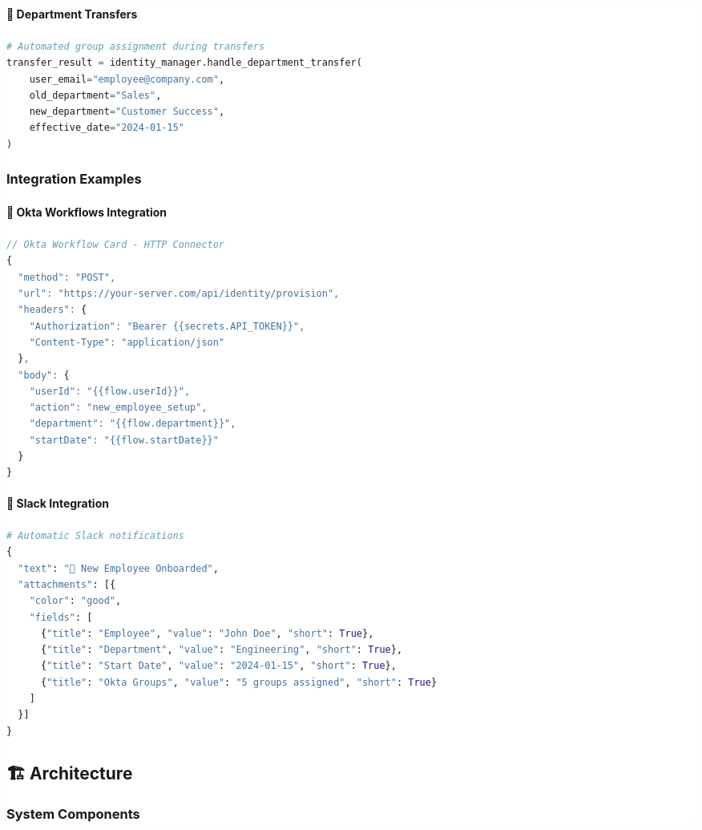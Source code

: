 #### 🔄 **Department Transfers**
```python
# Automated group assignment during transfers
transfer_result = identity_manager.handle_department_transfer(
    user_email="employee@company.com",
    old_department="Sales",
    new_department="Customer Success",
    effective_date="2024-01-15"
)
```

### Integration Examples

#### 🔗 **Okta Workflows Integration**
```javascript
// Okta Workflow Card - HTTP Connector
{
  "method": "POST",
  "url": "https://your-server.com/api/identity/provision",
  "headers": {
    "Authorization": "Bearer {{secrets.API_TOKEN}}",
    "Content-Type": "application/json"
  },
  "body": {
    "userId": "{{flow.userId}}",
    "action": "new_employee_setup",
    "department": "{{flow.department}}",
    "startDate": "{{flow.startDate}}"
  }
}
```

#### 📱 **Slack Integration**
```python
# Automatic Slack notifications
{
  "text": "🎉 New Employee Onboarded",
  "attachments": [{
    "color": "good",
    "fields": [
      {"title": "Employee", "value": "John Doe", "short": True},
      {"title": "Department", "value": "Engineering", "short": True},
      {"title": "Start Date", "value": "2024-01-15", "short": True},
      {"title": "Okta Groups", "value": "5 groups assigned", "short": True}
    ]
  }]
}
```

## 🏗️ Architecture

### System Components
